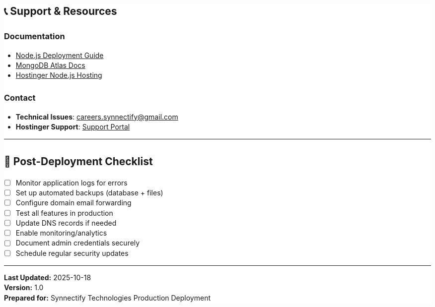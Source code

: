 
## 📞 Support & Resources

### Documentation
- [Node.js Deployment Guide](https://nodejs.org/en/docs/guides/)
- [MongoDB Atlas Docs](https://docs.atlas.mongodb.com/)
- [Hostinger Node.js Hosting](https://www.hostinger.com/tutorials/how-to-host-node-js)

### Contact
- **Technical Issues**: careers.synnectify@gmail.com
- **Hostinger Support**: [Support Portal](https://www.hostinger.com/help)

---

## 📝 Post-Deployment Checklist

- [ ] Monitor application logs for errors
- [ ] Set up automated backups (database + files)
- [ ] Configure domain email forwarding
- [ ] Test all features in production
- [ ] Update DNS records if needed
- [ ] Enable monitoring/analytics
- [ ] Document admin credentials securely
- [ ] Schedule regular security updates

---

**Last Updated:** 2025-10-18  
**Version:** 1.0  
**Prepared for:** Synnectify Technologies Production Deployment
